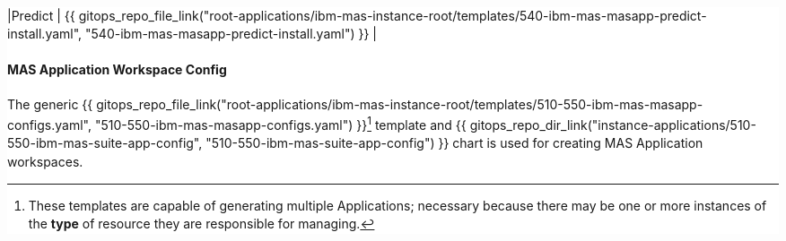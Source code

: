 |Predict |  {{ gitops_repo_file_link("root-applications/ibm-mas-instance-root/templates/540-ibm-mas-masapp-predict-install.yaml", "540-ibm-mas-masapp-predict-install.yaml") }} |

#### MAS Application Workspace Config

The generic {{ gitops_repo_file_link("root-applications/ibm-mas-instance-root/templates/510-550-ibm-mas-masapp-configs.yaml", "510-550-ibm-mas-masapp-configs.yaml") }}[^1] template and {{ gitops_repo_dir_link("instance-applications/510-550-ibm-mas-suite-app-config", "510-550-ibm-mas-suite-app-config") }} chart is used for creating MAS Application workspaces.



[^1]: These templates are capable of generating multiple Applications; necessary because there may be one or more instances of the **type** of resource they are responsible for managing.
[^2]:
    The {{ gitops_repo_file_link("root-applications/ibm-mas-instance-root/templates/130-ibm-mas-suite-configs-app.yaml", "Suite Configs") }} Application is responsible for installing various types of suite configuration types (Mongo, BAS, SMTP, etc) at various scopes (`system`, `app`, `ws`, `wsapp`). The chart is chosen dynamically based on the configuration type: {{ gitops_repo_dir_link("instance-applications/130-ibm-jdbc-config", "JDBC") }}, {{ gitops_repo_dir_link("instance-applications/130-ibm-kafka-config", "Kafka") }}, {{ gitops_repo_dir_link("instance-applications/130-ibm-mas-bas-config", "BAS") }}, {{ gitops_repo_dir_link("instance-applications/130-ibm-mas-idp-config", "IDP") }}, {{ gitops_repo_dir_link("instance-applications/130-ibm-mas-mongo-config", "Mongo") }}, {{ gitops_repo_dir_link("instance-applications/130-ibm-mas-sls-config", "SLS") }}, {{ gitops_repo_dir_link("instance-applications/130-ibm-mas-smtp-config", "SMTP") }}, {{ gitops_repo_dir_link("instance-applications/130-ibm-objectstorage-config", "COS") }}

    

